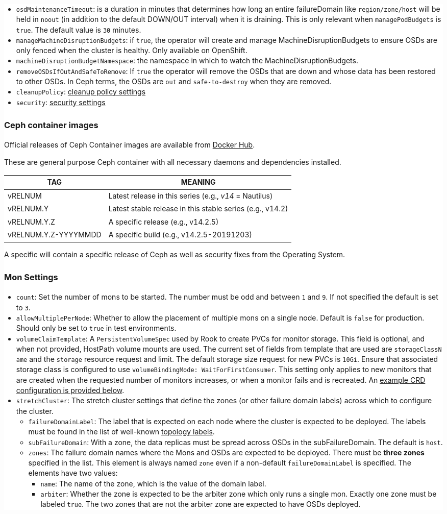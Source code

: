  * `osdMaintenanceTimeout`: is a duration in minutes that determines how long an entire failureDomain like `region/zone/host` will be held in `noout` (in addition to the default DOWN/OUT interval) when it is draining. This is only relevant when  `managePodBudgets` is `true`. The default value is `30` minutes.
  * `manageMachineDisruptionBudgets`: if `true`, the operator will create and manage MachineDisruptionBudgets to ensure OSDs are only fenced when the cluster is healthy. Only available on OpenShift.
  * `machineDisruptionBudgetNamespace`: the namespace in which to watch the MachineDisruptionBudgets.
* `removeOSDsIfOutAndSafeToRemove`: If `true` the operator will remove the OSDs that are down and whose data has been restored to other OSDs. In Ceph terms, the OSDs are `out` and `safe-to-destroy` when they are removed.
* `cleanupPolicy`: [cleanup policy settings](#cleanup-policy)
* `security`: [security settings](#security)

### Ceph container images

Official releases of Ceph Container images are available from [Docker Hub](https://hub.docker.com/r/ceph
).

These are general purpose Ceph container with all necessary daemons and dependencies installed.

| TAG                  | MEANING                                                   |
| -------------------- | --------------------------------------------------------- |
| vRELNUM              | Latest release in this series (e.g., *v14* = Nautilus)    |
| vRELNUM.Y            | Latest stable release in this stable series (e.g., v14.2) |
| vRELNUM.Y.Z          | A specific release (e.g., v14.2.5)                        |
| vRELNUM.Y.Z-YYYYMMDD | A specific build (e.g., v14.2.5-20191203)                 |

A specific will contain a specific release of Ceph as well as security fixes from the Operating System.

### Mon Settings

* `count`: Set the number of mons to be started. The number must be odd and between `1` and `9`. If not specified the default is set to `3`.
* `allowMultiplePerNode`: Whether to allow the placement of multiple mons on a single node. Default is `false` for production. Should only be set to `true` in test environments.
* `volumeClaimTemplate`: A `PersistentVolumeSpec` used by Rook to create PVCs
  for monitor storage. This field is optional, and when not provided, HostPath
  volume mounts are used.  The current set of fields from template that are used
  are `storageClassName` and the `storage` resource request and limit. The
  default storage size request for new PVCs is `10Gi`. Ensure that associated
  storage class is configured to use `volumeBindingMode: WaitForFirstConsumer`.
  This setting only applies to new monitors that are created when the requested
  number of monitors increases, or when a monitor fails and is recreated. An
  [example CRD configuration is provided below](#using-pvc-storage-for-monitors).
* `stretchCluster`: The stretch cluster settings that define the zones (or other failure domain labels) across which to configure the cluster.
  * `failureDomainLabel`: The label that is expected on each node where the cluster is expected to be deployed. The labels must be found
    in the list of well-known [topology labels](#osd-topology).
  * `subFailureDomain`: With a zone, the data replicas must be spread across OSDs in the subFailureDomain. The default is `host`.
  * `zones`: The failure domain names where the Mons and OSDs are expected to be deployed. There must be **three zones** specified in the list.
    This element is always named `zone` even if a non-default `failureDomainLabel` is specified. The elements have two values:
    * `name`: The name of the zone, which is the value of the domain label.
    * `arbiter`: Whether the zone is expected to be the arbiter zone which only runs a single mon. Exactly one zone must be labeled `true`.
      The two zones that are not the arbiter zone are expected to have OSDs deployed.
